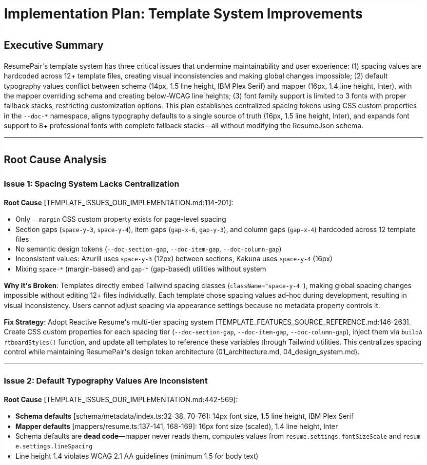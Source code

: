 # Implementation Plan: Template System Improvements

## Executive Summary

ResumePair's template system has three critical issues that undermine maintainability and user experience: (1) spacing values are hardcoded across 12+ template files, creating visual inconsistencies and making global changes impossible; (2) default typography values conflict between schema (14px, 1.5 line height, IBM Plex Serif) and mapper (16px, 1.4 line height, Inter), with the mapper overriding schema and creating below-WCAG line heights; (3) font family support is limited to 3 fonts with proper fallback stacks, restricting customization options. This plan establishes centralized spacing tokens using CSS custom properties in the `--doc-*` namespace, aligns typography defaults to a single source of truth (16px, 1.5 line height, Inter), and expands font support to 8+ professional fonts with complete fallback stacks—all without modifying the ResumeJson schema.

---

## Root Cause Analysis

### Issue 1: Spacing System Lacks Centralization

**Root Cause** [TEMPLATE_ISSUES_OUR_IMPLEMENTATION.md:114-201]:
- Only `--margin` CSS custom property exists for page-level spacing
- Section gaps (`space-y-3`, `space-y-4`), item gaps (`gap-x-6`, `gap-y-3`), and column gaps (`gap-x-4`) hardcoded across 12 template files
- No semantic design tokens (`--doc-section-gap`, `--doc-item-gap`, `--doc-column-gap`)
- Inconsistent values: Azurill uses `space-y-3` (12px) between sections, Kakuna uses `space-y-4` (16px)
- Mixing `space-*` (margin-based) and `gap-*` (gap-based) utilities without system

**Why It's Broken**:
Templates directly embed Tailwind spacing classes (`className="space-y-4"`), making global spacing changes impossible without editing 12+ files individually. Each template chose spacing values ad-hoc during development, resulting in visual inconsistency. Users cannot adjust spacing via appearance settings because no metadata property controls it.

**Fix Strategy**:
Adopt Reactive Resume's multi-tier spacing system [TEMPLATE_FEATURES_SOURCE_REFERENCE.md:146-263]. Create CSS custom properties for each spacing tier (`--doc-section-gap`, `--doc-item-gap`, `--doc-column-gap`), inject them via `buildArtboardStyles()` function, and update all templates to reference these variables through Tailwind utilities. This centralizes spacing control while maintaining ResumePair's design token architecture (01_architecture.md, 04_design_system.md).

---

### Issue 2: Default Typography Values Are Inconsistent

**Root Cause** [TEMPLATE_ISSUES_OUR_IMPLEMENTATION.md:442-569]:
- **Schema defaults** [schema/metadata/index.ts:32-38, 70-76]: 14px font size, 1.5 line height, IBM Plex Serif
- **Mapper defaults** [mappers/resume.ts:137-141, 168-169]: 16px font size (scaled), 1.4 line height, Inter
- Schema defaults are **dead code**—mapper never reads them, computes values from `resume.settings.fontSizeScale` and `resume.settings.lineSpacing`
- Line height 1.4 violates WCAG 2.1 AA guidelines (minimum 1.5 for body text)
